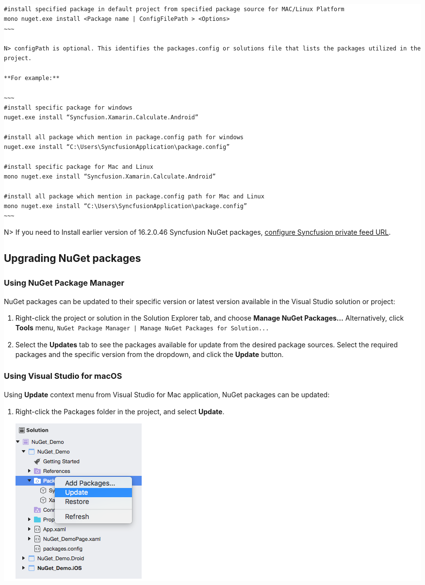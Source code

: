     #install specified package in default project from specified package source for MAC/Linux Platform 
    mono nuget.exe install <Package name | ConfigFilePath > <Options>
    ~~~

    N> configPath is optional. This identifies the packages.config or solutions file that lists the packages utilized in the project. 

    **For example:**

    ~~~
    #install specific package for windows 
    nuget.exe install “Syncfusion.Xamarin.Calculate.Android”

    #install all package which mention in package.config path for windows 
    nuget.exe install “C:\Users\SyncfusionApplication\package.config”

    #install specific package for Mac and Linux 
    mono nuget.exe install “Syncfusion.Xamarin.Calculate.Android”

    #install all package which mention in package.config path for Mac and Linux 
    mono nuget.exe install “C:\Users\SyncfusionApplication\package.config”
    ~~~

N> If you need to Install earlier version of 16.2.0.46 Syncfusion NuGet packages, [configure Syncfusion private feed URL](https://help.syncfusion.com/xamarin-android/nuget-packages#syncfusion-nuget-feed-url-configuration).

## Upgrading NuGet packages

### Using NuGet Package Manager 

NuGet packages can be updated to their specific version or latest version available in the Visual Studio solution or project:

1. Right-click the project or solution in the Solution Explorer tab, and choose **Manage NuGet Packages…**
   Alternatively, click **Tools** menu, `NuGet Package Manager | Manage NuGet Packages for Solution...`

2. Select the **Updates** tab to see the packages available for update from the desired package sources. Select the required packages and the specific version from the dropdown, and click the **Update** button.

### Using Visual Studio for macOS

Using **Update** context menu from Visual Studio for Mac application, NuGet packages can be updated:

1.	Right-click the Packages folder in the project, and select **Update**. 

    ![NuGet package manager add-in for macOS](NuGet_Packages_Images/img10.png) 

